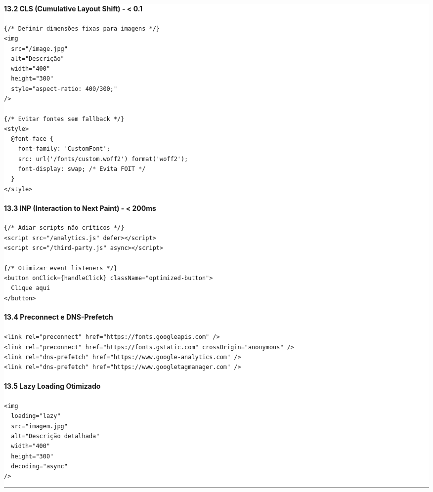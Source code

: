 #### **13.2 CLS (Cumulative Layout Shift) - < 0.1**
```tsx
{/* Definir dimensões fixas para imagens */}
<img 
  src="/image.jpg" 
  alt="Descrição" 
  width="400" 
  height="300"
  style="aspect-ratio: 400/300;"
/>

{/* Evitar fontes sem fallback */}
<style>
  @font-face {
    font-family: 'CustomFont';
    src: url('/fonts/custom.woff2') format('woff2');
    font-display: swap; /* Evita FOIT */
  }
</style>
```

#### **13.3 INP (Interaction to Next Paint) - < 200ms**
```tsx
{/* Adiar scripts não críticos */}
<script src="/analytics.js" defer></script>
<script src="/third-party.js" async></script>

{/* Otimizar event listeners */}
<button onClick={handleClick} className="optimized-button">
  Clique aqui
</button>
```

#### **13.4 Preconnect e DNS-Prefetch**
```tsx
<link rel="preconnect" href="https://fonts.googleapis.com" />
<link rel="preconnect" href="https://fonts.gstatic.com" crossOrigin="anonymous" />
<link rel="dns-prefetch" href="https://www.google-analytics.com" />
<link rel="dns-prefetch" href="https://www.googletagmanager.com" />
```

#### **13.5 Lazy Loading Otimizado**
```tsx
<img 
  loading="lazy" 
  src="imagem.jpg" 
  alt="Descrição detalhada"
  width="400"
  height="300"
  decoding="async"
/>
```

---
